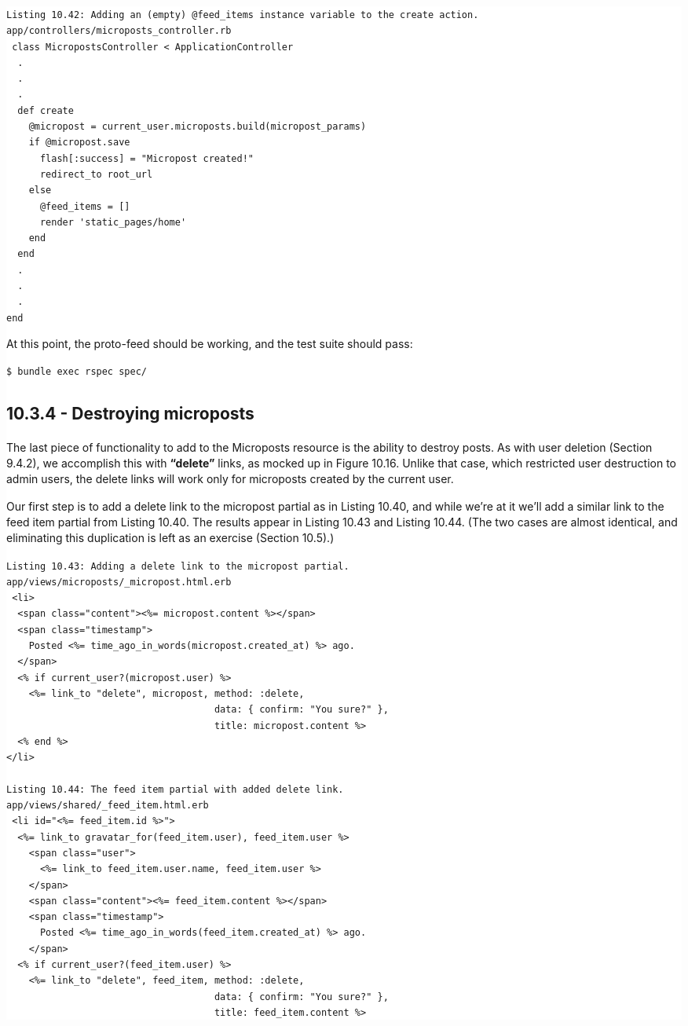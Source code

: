 	Listing 10.42: Adding an (empty) @feed_items instance variable to the create action.
	app/controllers/microposts_controller.rb
	 class MicropostsController < ApplicationController
	  .
	  .
	  .
	  def create
	    @micropost = current_user.microposts.build(micropost_params)
	    if @micropost.save
	      flash[:success] = "Micropost created!"
	      redirect_to root_url
	    else
	      @feed_items = []
	      render 'static_pages/home'
	    end
	  end
	  .
	  .
	  .
	end

At this point, the proto-feed should be working, and the test suite should pass:

	$ bundle exec rspec spec/

## 10.3.4 - Destroying microposts
The last piece of functionality to add to the Microposts resource is the ability to destroy posts. As with user deletion (Section 9.4.2), we accomplish this with **“delete”** links, as mocked up in Figure 10.16. Unlike that case, which restricted user destruction to admin users, the delete links will work only for microposts created by the current user.

Our first step is to add a delete link to the micropost partial as in Listing 10.40, and while we’re at it we’ll add a similar link to the feed item partial from Listing 10.40. The results appear in Listing 10.43 and Listing 10.44. (The two cases are almost identical, and eliminating this duplication is left as an exercise (Section 10.5).)

	Listing 10.43: Adding a delete link to the micropost partial.
	app/views/microposts/_micropost.html.erb
	 <li>
	  <span class="content"><%= micropost.content %></span>
	  <span class="timestamp">
	    Posted <%= time_ago_in_words(micropost.created_at) %> ago.
	  </span>
	  <% if current_user?(micropost.user) %>
	    <%= link_to "delete", micropost, method: :delete,
	                                     data: { confirm: "You sure?" },
	                                     title: micropost.content %>
	  <% end %>
	</li>

	Listing 10.44: The feed item partial with added delete link.
	app/views/shared/_feed_item.html.erb
	 <li id="<%= feed_item.id %>">
	  <%= link_to gravatar_for(feed_item.user), feed_item.user %>
	    <span class="user">
	      <%= link_to feed_item.user.name, feed_item.user %>
	    </span>
	    <span class="content"><%= feed_item.content %></span>
	    <span class="timestamp">
	      Posted <%= time_ago_in_words(feed_item.created_at) %> ago.
	    </span>
	  <% if current_user?(feed_item.user) %>
	    <%= link_to "delete", feed_item, method: :delete,
	                                     data: { confirm: "You sure?" },
	                                     title: feed_item.content %>